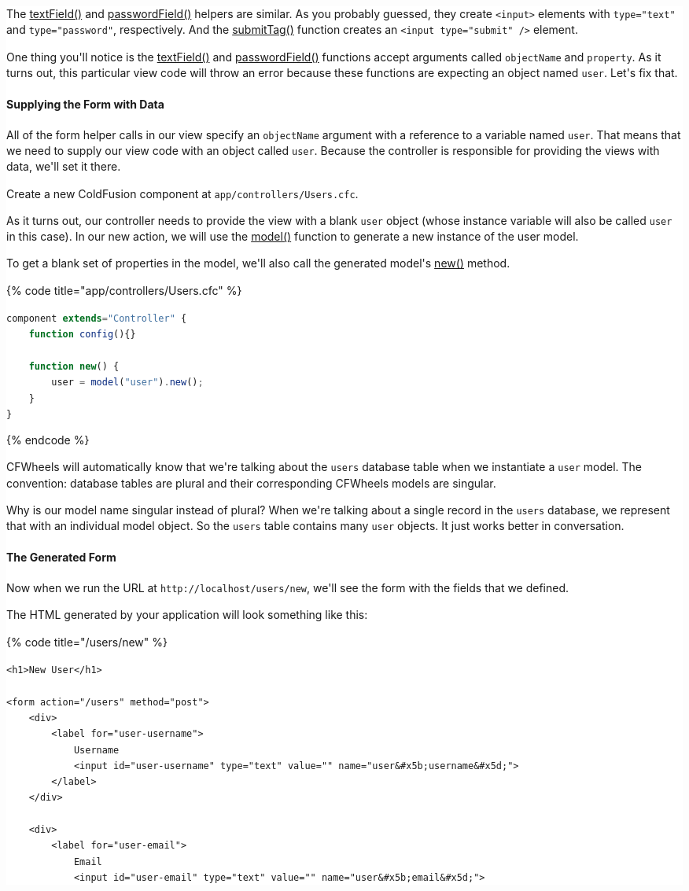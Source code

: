 The [textField()](https://api.cfwheels.org/controller.textfield.html) and [passwordField()](https://api.cfwheels.org/controller.passwordfield.html) helpers are similar. As you probably guessed, they create `<input>` elements with `type="text"` and `type="password"`, respectively. And the [submitTag()](https://api.cfwheels.org/controller.submittag.html) function creates an `<input type="submit" />` element.

One thing you'll notice is the [textField()](https://api.cfwheels.org/controller.textfield.html) and [passwordField()](https://api.cfwheels.org/controller.startformtag.html) functions accept arguments called `objectName` and `property`. As it turns out, this particular view code will throw an error because these functions are expecting an object named `user`. Let's fix that.

#### Supplying the Form with Data

All of the form helper calls in our view specify an `objectName` argument with a reference to a variable named `user`. That means that we need to supply our view code with an object called `user`. Because the controller is responsible for providing the views with data, we'll set it there.

Create a new ColdFusion component at `app/controllers/Users.cfc`.

As it turns out, our controller needs to provide the view with a blank `user` object (whose instance variable will also be called `user` in this case). In our new action, we will use the [model()](https://api.cfwheels.org/controller.model.html) function to generate a new instance of the user model.

To get a blank set of properties in the model, we'll also call the generated model's [new()](https://api.cfwheels.org/model.new.html) method.

{% code title="app/controllers/Users.cfc" %}
```javascript
component extends="Controller" {
    function config(){}

    function new() {
        user = model("user").new();
    }
}
```
{% endcode %}

CFWheels will automatically know that we're talking about the `users` database table when we instantiate a `user` model. The convention: database tables are plural and their corresponding CFWheels models are singular.

Why is our model name singular instead of plural? When we're talking about a single record in the `users` database, we represent that with an individual model object. So the `users` table contains many `user` objects. It just works better in conversation.

#### The Generated Form

Now when we run the URL at `http://localhost/users/new`, we'll see the form with the fields that we defined.

The HTML generated by your application will look something like this:

{% code title="/users/new" %}
```markup
<h1>New User</h1>

<form action="/users" method="post">
    <div>
        <label for="user-username">
            Username
            <input id="user-username" type="text" value="" name="user&#x5b;username&#x5d;">
        </label>
    </div>

    <div>
        <label for="user-email">
            Email
            <input id="user-email" type="text" value="" name="user&#x5b;email&#x5d;">
```